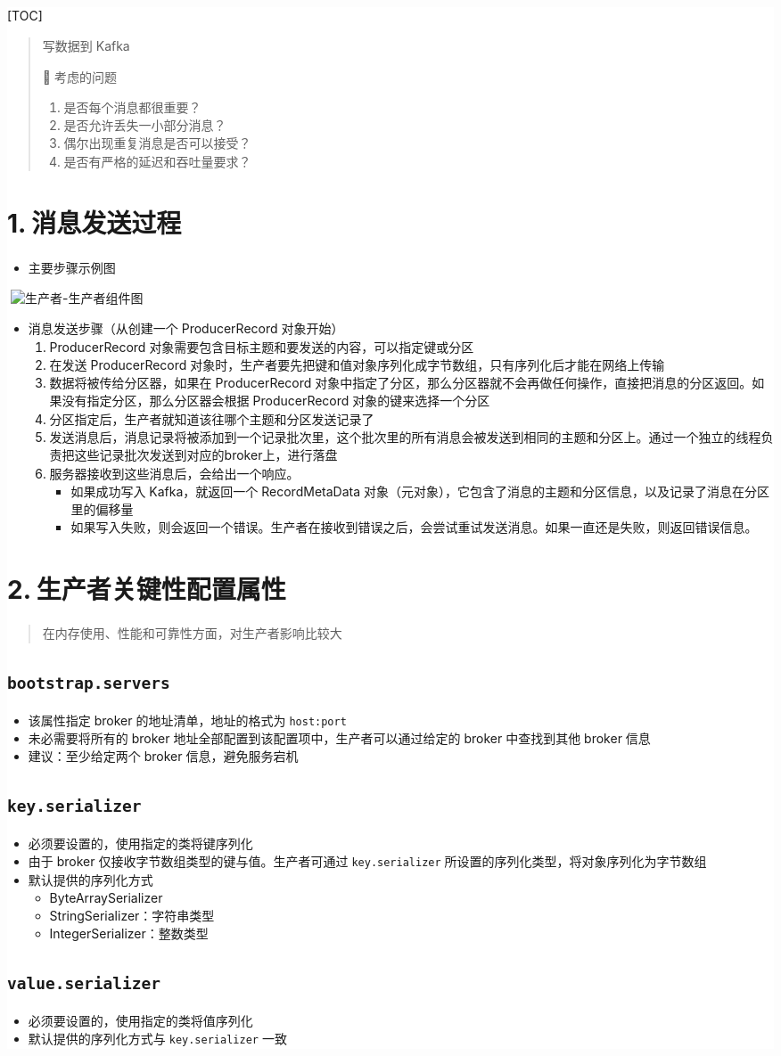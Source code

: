 [TOC]

> 写数据到 Kafka
>
> :star2: 考虑的问题
>
> 	1. 是否每个消息都很重要？
> 	1. 是否允许丢失一小部分消息？
> 	1. 偶尔出现重复消息是否可以接受？
> 	1. 是否有严格的延迟和吞吐量要求？

# 1. 消息发送过程

- 主要步骤示例图

​	![生产者-生产者组件图](http://witty-hamster.gitee.io/draw-bed/Kafka/生产者-生产者组件图.png)

- 消息发送步骤（从创建一个 ProducerRecord 对象开始）
  1. ProducerRecord 对象需要包含目标主题和要发送的内容，可以指定键或分区
  2. 在发送 ProducerRecord 对象时，生产者要先把键和值对象序列化成字节数组，只有序列化后才能在网络上传输
  3. 数据将被传给分区器，如果在 ProducerRecord 对象中指定了分区，那么分区器就不会再做任何操作，直接把消息的分区返回。如果没有指定分区，那么分区器会根据 ProducerRecord 对象的键来选择一个分区
  4. 分区指定后，生产者就知道该往哪个主题和分区发送记录了
  5. 发送消息后，消息记录将被添加到一个记录批次里，这个批次里的所有消息会被发送到相同的主题和分区上。通过一个独立的线程负责把这些记录批次发送到对应的broker上，进行落盘
  6. 服务器接收到这些消息后，会给出一个响应。
     - 如果成功写入 Kafka，就返回一个 RecordMetaData 对象（元对象），它包含了消息的主题和分区信息，以及记录了消息在分区里的偏移量
     - 如果写入失败，则会返回一个错误。生产者在接收到错误之后，会尝试重试发送消息。如果一直还是失败，则返回错误信息。

# 2. 生产者关键性配置属性

> 在内存使用、性能和可靠性方面，对生产者影响比较大

## `bootstrap.servers`

- 该属性指定 broker 的地址清单，地址的格式为 `host:port`
- 未必需要将所有的 broker 地址全部配置到该配置项中，生产者可以通过给定的 broker 中查找到其他 broker 信息
- 建议：至少给定两个 broker 信息，避免服务宕机

## `key.serializer`

- 必须要设置的，使用指定的类将键序列化
- 由于 broker 仅接收字节数组类型的键与值。生产者可通过 `key.serializer` 所设置的序列化类型，将对象序列化为字节数组
- 默认提供的序列化方式
  - ByteArraySerializer
  - StringSerializer：字符串类型
  - IntegerSerializer：整数类型

## `value.serializer`

- 必须要设置的，使用指定的类将值序列化
- 默认提供的序列化方式与 `key.serializer` 一致
